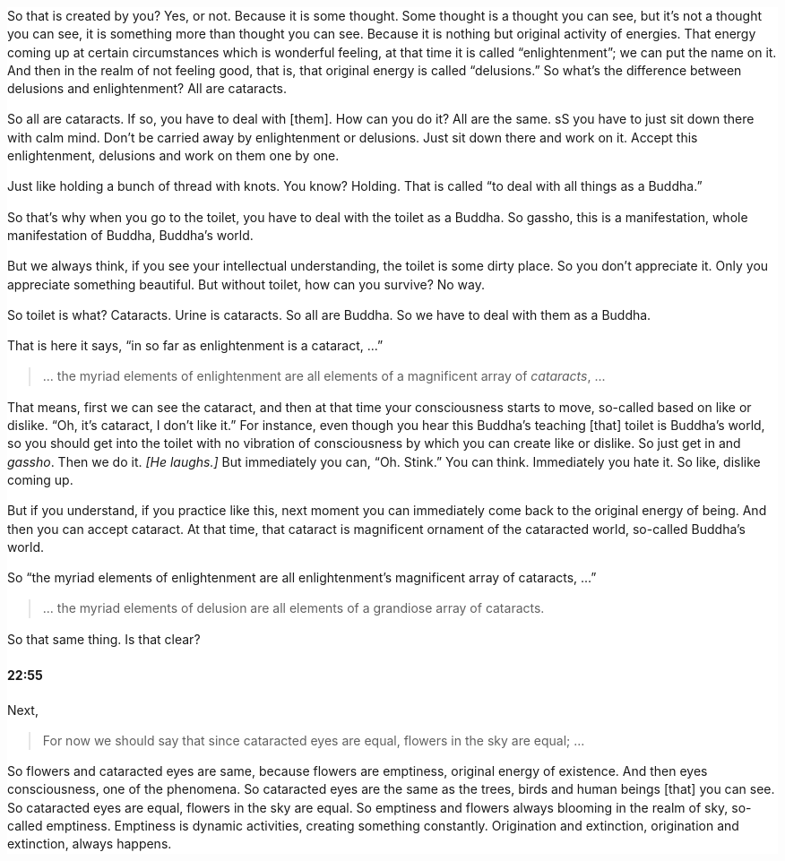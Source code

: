 So that is created by you? Yes, or not. Because it is some thought. Some thought is a thought you can see, but it’s not a thought you can see, it is something more than thought you can see. Because it is nothing but original activity of energies. That energy coming up at certain circumstances which is wonderful feeling, at that time it is called “enlightenment”; we can put the name on it. And then in the realm of not feeling good, that is, that original energy is called “delusions.” So what’s the difference between delusions and enlightenment? All are cataracts. 

So all are cataracts. If so, you have to deal with [them]. How can you do it? All are the same. sS you have to just sit down there with calm mind. Don’t be carried away by enlightenment or delusions. Just sit down there and work on it. Accept this enlightenment, delusions and work on them one by one. 

Just like holding a bunch of thread with knots. You know? Holding. That is called “to deal with all things as a Buddha.” 

So that’s why when you go to the toilet, you have to deal with the toilet as a Buddha. So gassho, this is a manifestation, whole manifestation of Buddha, Buddha’s world. 

But we always think, if you see your intellectual understanding, the toilet is some dirty place. So you don’t appreciate it. Only you appreciate something beautiful. But without toilet, how can you survive? No way. 

So toilet is what? Cataracts. Urine is cataracts. So all are Buddha. So we have to deal with them as a Buddha. 

That is here it says, “in so far as enlightenment is a cataract, ...”

> ... the myriad elements of enlightenment are all elements of a magnificent array of *cataracts*, ...

That means, first we can see the cataract, and then at that time your consciousness starts to move, so-called based on like or dislike. “Oh, it’s cataract, I don’t like it.” For instance, even though you hear this Buddha’s teaching [that] toilet is Buddha’s world, so you should get into the toilet with no vibration of consciousness by which you can create like or dislike. So just get in and *gassho*. Then we do it. *[He laughs.]* But immediately you can, “Oh. Stink.” You can think. Immediately you hate it. So like, dislike coming up. 

But if you understand, if you practice like this, next moment you can immediately come back to the original energy of being. And then you can accept cataract. At that time, that cataract is magnificent ornament of the cataracted world, so-called Buddha’s world. 

So “the myriad elements of enlightenment are all enlightenment’s magnificent array of cataracts, ...” 

> ... the myriad elements of delusion are all elements of a grandiose array of cataracts. 

So that same thing. Is that clear? 
 
#### 22:55

Next, 

> For now we should say that since cataracted eyes are equal, flowers in the sky are equal; ...
 
So flowers and cataracted eyes are same, because flowers are emptiness, original energy of existence. And then eyes consciousness, one of the phenomena. So cataracted eyes are the same as the trees, birds and human beings [that] you can see. So cataracted eyes are equal, flowers in the sky are equal. So emptiness and flowers always blooming in the realm of sky, so-called emptiness. Emptiness is dynamic activities, creating something constantly. Origination and extinction, origination and extinction, always happens. 
